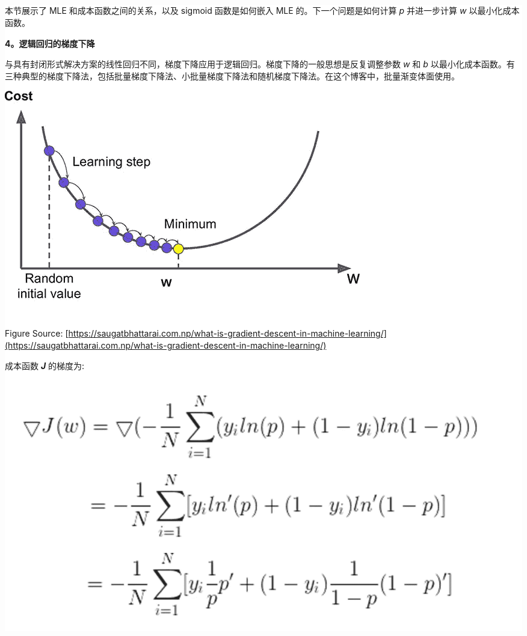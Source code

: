 本节展示了 MLE 和成本函数之间的关系，以及 sigmoid 函数是如何嵌入 MLE 的。下一个问题是如何计算 *p* 并进一步计算 *w* 以最小化成本函数。

**4。逻辑回归的梯度下降**

与具有封闭形式解决方案的线性回归不同，梯度下降应用于逻辑回归。梯度下降的一般思想是反复调整参数 *w* 和 *b* 以最小化成本函数。有三种典型的梯度下降法，包括批量梯度下降法、小批量梯度下降法和随机梯度下降法。在这个博客中，批量渐变体面使用。

![](img/d13ee43f51e5adf1c9b6afefc2bfa6e5.png)

Figure Source: [https://saugatbhattarai.com.np/what-is-gradient-descent-in-machine-learning/](https://saugatbhattarai.com.np/what-is-gradient-descent-in-machine-learning/)

成本函数 ***J*** 的梯度为:

![](img/9a6ce118a375e8202b172dd0141235d8.png)

